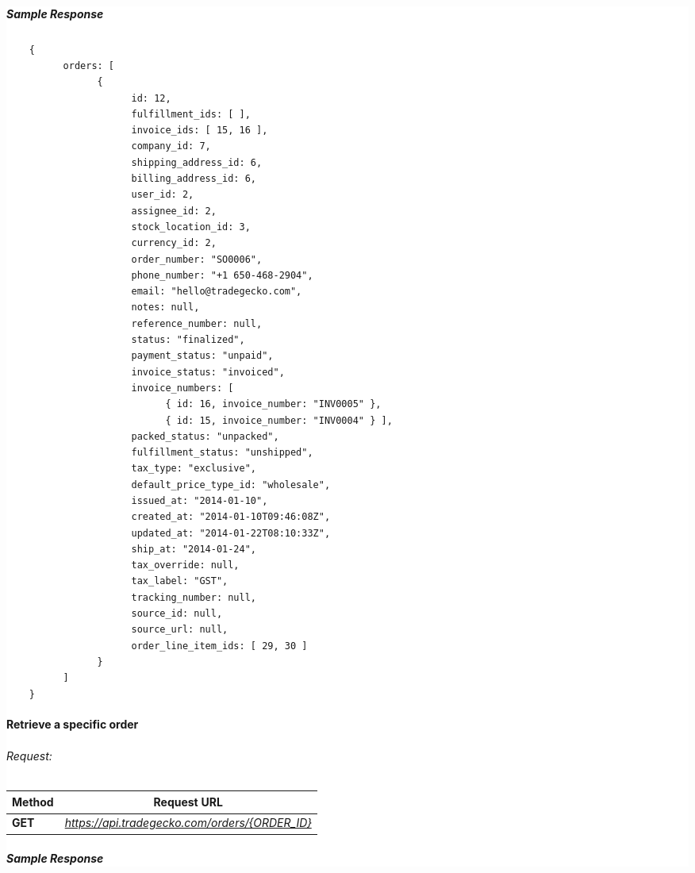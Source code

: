 ##### Sample Response

        {
              orders: [
                    {
                          id: 12,
                          fulfillment_ids: [ ],
                          invoice_ids: [ 15, 16 ],
                          company_id: 7,
                          shipping_address_id: 6,
                          billing_address_id: 6,
                          user_id: 2,
                          assignee_id: 2,
                          stock_location_id: 3,
                          currency_id: 2,
                          order_number: "SO0006",
                          phone_number: "+1 650-468-2904",
                          email: "hello@tradegecko.com",
                          notes: null,
                          reference_number: null,
                          status: "finalized",
                          payment_status: "unpaid",
                          invoice_status: "invoiced",
                          invoice_numbers: [ 
                                { id: 16, invoice_number: "INV0005" }, 
                                { id: 15, invoice_number: "INV0004" } ],
                          packed_status: "unpacked",
                          fulfillment_status: "unshipped",
                          tax_type: "exclusive",
                          default_price_type_id: "wholesale",
                          issued_at: "2014-01-10",
                          created_at: "2014-01-10T09:46:08Z",
                          updated_at: "2014-01-22T08:10:33Z",
                          ship_at: "2014-01-24",
                          tax_override: null,
                          tax_label: "GST",
                          tracking_number: null,
                          source_id: null,
                          source_url: null,
                          order_line_item_ids: [ 29, 30 ]
                    }
              ]
        }

####   Retrieve a specific order

######     Request:
Method     | Request URL   
-----------| ------------- 
**GET**    | *https://api.tradegecko.com/orders/{ORDER_ID}*

##### Sample Response
